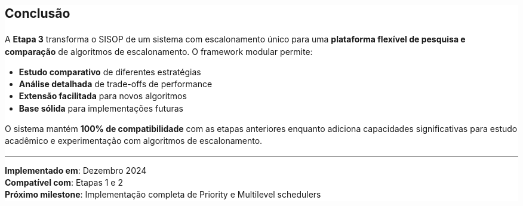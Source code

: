 ## Conclusão

A **Etapa 3** transforma o SISOP de um sistema com escalonamento único para uma **plataforma flexível de pesquisa e comparação** de algoritmos de escalonamento. O framework modular permite:

- **Estudo comparativo** de diferentes estratégias
- **Análise detalhada** de trade-offs de performance  
- **Extensão facilitada** para novos algoritmos
- **Base sólida** para implementações futuras

O sistema mantém **100% de compatibilidade** com as etapas anteriores enquanto adiciona capacidades significativas para estudo acadêmico e experimentação com algoritmos de escalonamento.

---

**Implementado em**: Dezembro 2024  
**Compatível com**: Etapas 1 e 2  
**Próximo milestone**: Implementação completa de Priority e Multilevel schedulers